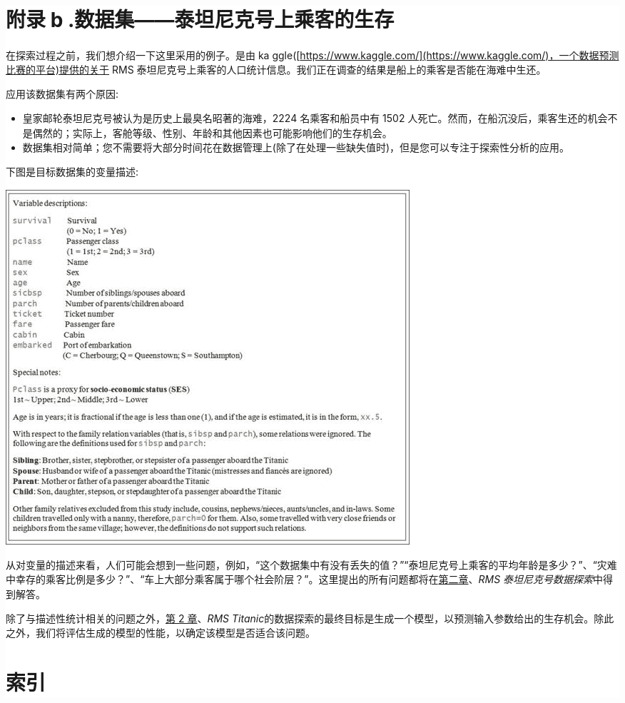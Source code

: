 <title>Appendix B. Dataset – Survival of Passengers on the Titanic</title>  

# 附录 b .数据集——泰坦尼克号上乘客的生存

在探索过程之前，我们想介绍一下这里采用的例子。是由 ka ggle([https://www.kaggle.com/](https://www.kaggle.com/)，一个数据预测比赛的平台)提供的关于 RMS 泰坦尼克号上乘客的人口统计信息。我们正在调查的结果是船上的乘客是否能在海难中生还。

应用该数据集有两个原因:

*   皇家邮轮泰坦尼克号被认为是历史上最臭名昭著的海难，2224 名乘客和船员中有 1502 人死亡。然而，在船沉没后，乘客生还的机会不是偶然的；实际上，客舱等级、性别、年龄和其他因素也可能影响他们的生存机会。
*   数据集相对简单；您不需要将大部分时间花在数据管理上(除了在处理一些缺失值时)，但是您可以专注于探索性分析的应用。

下图是目标数据集的变量描述:

![Dataset – Survival of Passengers on the Titanic](img/00280.jpeg)

从对变量的描述来看，人们可能会想到一些问题，例如，“这个数据集中有没有丢失的值？”“泰坦尼克号上乘客的平均年龄是多少？”、“灾难中幸存的乘客比例是多少？”、“车上大部分乘客属于哪个社会阶层？”。这里提出的所有问题都将在[第二章](part0024_split_000.html#page "Chapter 2. Data Exploration with RMS Titanic")、*RMS 泰坦尼克号数据探索*中得到解答。

除了与描述性统计相关的问题之外，[第 2 章](part0024_split_000.html#page "Chapter 2. Data Exploration with RMS Titanic")、*RMS Titanic*的数据探索的最终目标是生成一个模型，以预测输入参数给出的生存机会。除此之外，我们将评估生成的模型的性能，以确定该模型是否适合该问题。

<title>Index</title> 

# 索引
